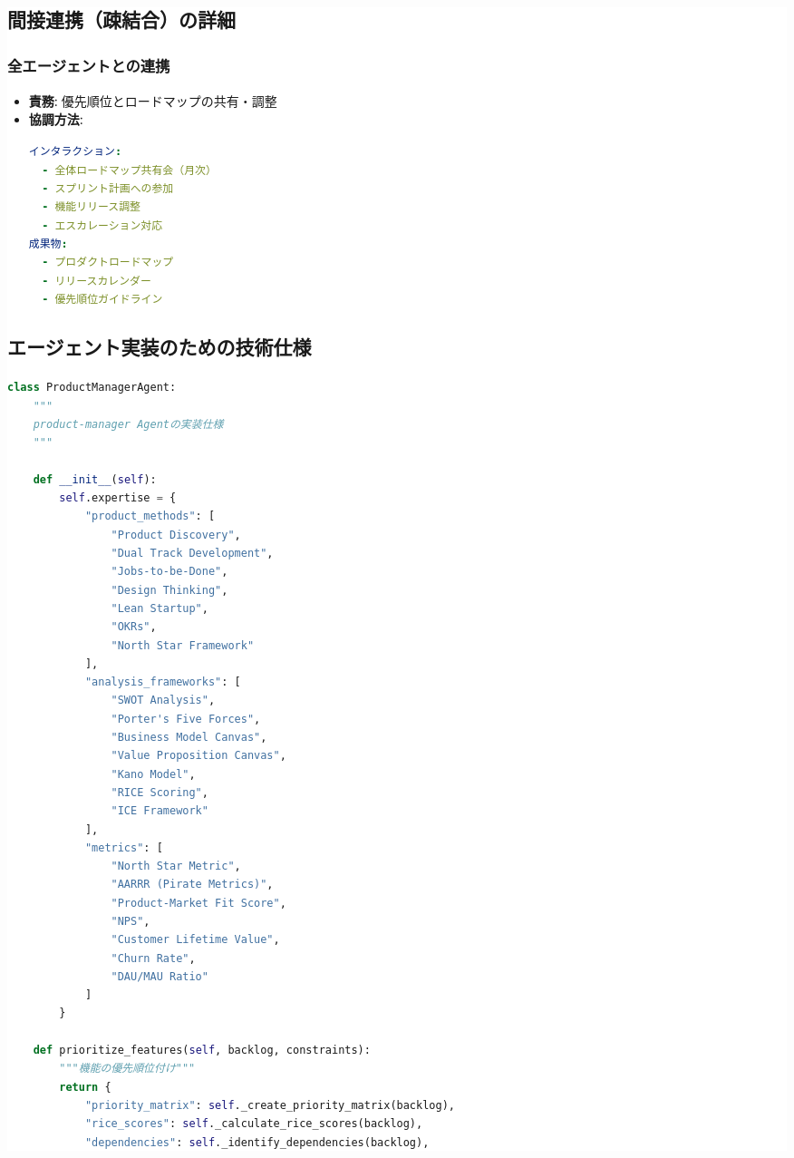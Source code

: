 ## **間接連携（疎結合）の詳細**

### **全エージェントとの連携**

- **責務**: 優先順位とロードマップの共有・調整
- **協調方法**:
  ```yaml
  インタラクション:
    - 全体ロードマップ共有会（月次）
    - スプリント計画への参加
    - 機能リリース調整
    - エスカレーション対応
  成果物:
    - プロダクトロードマップ
    - リリースカレンダー
    - 優先順位ガイドライン
  ```

## **エージェント実装のための技術仕様**

```python
class ProductManagerAgent:
    """
    product-manager Agentの実装仕様
    """

    def __init__(self):
        self.expertise = {
            "product_methods": [
                "Product Discovery",
                "Dual Track Development",
                "Jobs-to-be-Done",
                "Design Thinking",
                "Lean Startup",
                "OKRs",
                "North Star Framework"
            ],
            "analysis_frameworks": [
                "SWOT Analysis",
                "Porter's Five Forces",
                "Business Model Canvas",
                "Value Proposition Canvas",
                "Kano Model",
                "RICE Scoring",
                "ICE Framework"
            ],
            "metrics": [
                "North Star Metric",
                "AARRR (Pirate Metrics)",
                "Product-Market Fit Score",
                "NPS",
                "Customer Lifetime Value",
                "Churn Rate",
                "DAU/MAU Ratio"
            ]
        }

    def prioritize_features(self, backlog, constraints):
        """機能の優先順位付け"""
        return {
            "priority_matrix": self._create_priority_matrix(backlog),
            "rice_scores": self._calculate_rice_scores(backlog),
            "dependencies": self._identify_dependencies(backlog),
```